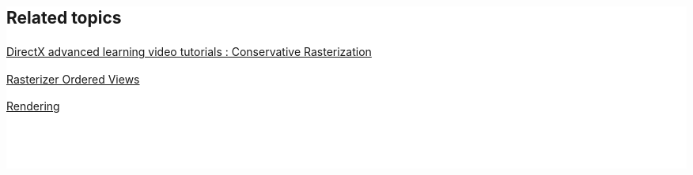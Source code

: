 ## Related topics

<dl> <dt>

[DirectX advanced learning video tutorials : Conservative Rasterization](https://www.youtube.com/watch?v=zL0oSY_YmDY)
</dt> <dt>

[Rasterizer Ordered Views](rasterizer-order-views.md)
</dt> <dt>

[Rendering](rendering.md)
</dt> </dl>

 

 




